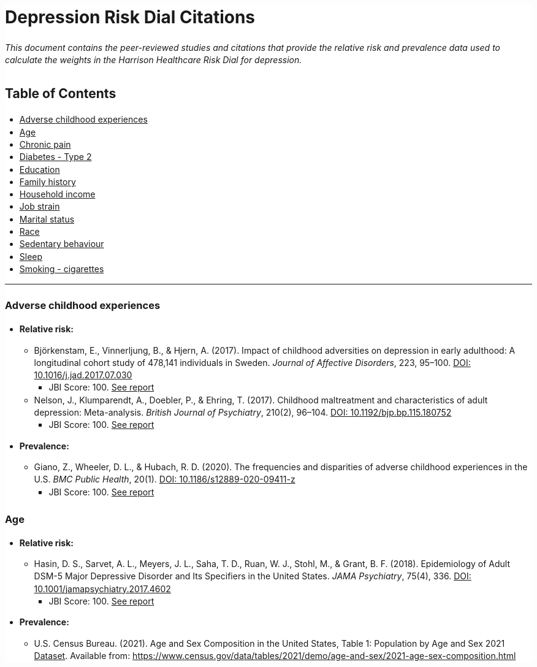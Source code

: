 # Depression Risk Dial Citations

*This document contains the peer-reviewed studies and citations that provide the relative risk and prevalence data used to calculate the weights in the Harrison Healthcare Risk Dial for depression.*

## Table of Contents
- [Adverse childhood experiences](#adverse-childhood-experiences)
- [Age](#age)
- [Chronic pain](#chronic-pain)
- [Diabetes - Type 2](#diabetes---type-2)
- [Education](#education)
- [Family history](#family-history)
- [Household income](#household-income)
- [Job strain](#job-strain)
- [Marital status](#marital-status)
- [Race](#race)
- [Sedentary behaviour](#sedentary-behaviour)
- [Sleep](#sleep)
- [Smoking - cigarettes](#smoking---cigarettes)

---

### Adverse childhood experiences
 - **Relative risk:**
    - Björkenstam, E., Vinnerljung, B., & Hjern, A. (2017). Impact of childhood adversities on depression in early adulthood: A longitudinal cohort study of 478,141 individuals in Sweden. *Journal of Affective Disorders*, 223, 95–100. [DOI: 10.1016/j.jad.2017.07.030](https://doi.org/10.1016/j.jad.2017.07.030)
      - JBI Score: 100. [See report](../jbi-reports/Bjorkenstam%20et%20al.%20(2017).md)
    - Nelson, J., Klumparendt, A., Doebler, P., & Ehring, T. (2017). Childhood maltreatment and characteristics of adult depression: Meta-analysis. *British Journal of Psychiatry*, 210(2), 96–104. [DOI: 10.1192/bjp.bp.115.180752](https://doi.org/10.1192/bjp.bp.115.180752)
      - JBI Score: 100. [See report](../jbi-reports/Nelson%20et%20al.%20(2017).md)

 - **Prevalence:**
    - Giano, Z., Wheeler, D. L., & Hubach, R. D. (2020). The frequencies and disparities of adverse childhood experiences in the U.S. *BMC Public Health*, 20(1). [DOI: 10.1186/s12889-020-09411-z](https://doi.org/10.1186/s12889-020-09411-z)
      - JBI Score: 100. [See report](../jbi-reports/Giano%20et%20al.%20(2020).md)

### Age
 - **Relative risk:**
    - Hasin, D. S., Sarvet, A. L., Meyers, J. L., Saha, T. D., Ruan, W. J., Stohl, M., & Grant, B. F. (2018). Epidemiology of Adult DSM-5 Major Depressive Disorder and Its Specifiers in the United States. *JAMA Psychiatry*, 75(4), 336. [DOI: 10.1001/jamapsychiatry.2017.4602](https://doi.org/10.1001/jamapsychiatry.2017.4602)
      - JBI Score: 100. [See report](../jbi-reports/Hasin%20et%20al.%20(2018).md)

 - **Prevalence:**
    - U.S. Census Bureau. (2021). Age and Sex Composition in the United States, Table 1: Population by Age and Sex 2021 [Dataset](https://www2.census.gov/programs-surveys/demo/tables/age-and-sex/2021/age-sex-composition/2021agesex_table1.xlsx). Available from: <https://www.census.gov/data/tables/2021/demo/age-and-sex/2021-age-sex-composition.html>
